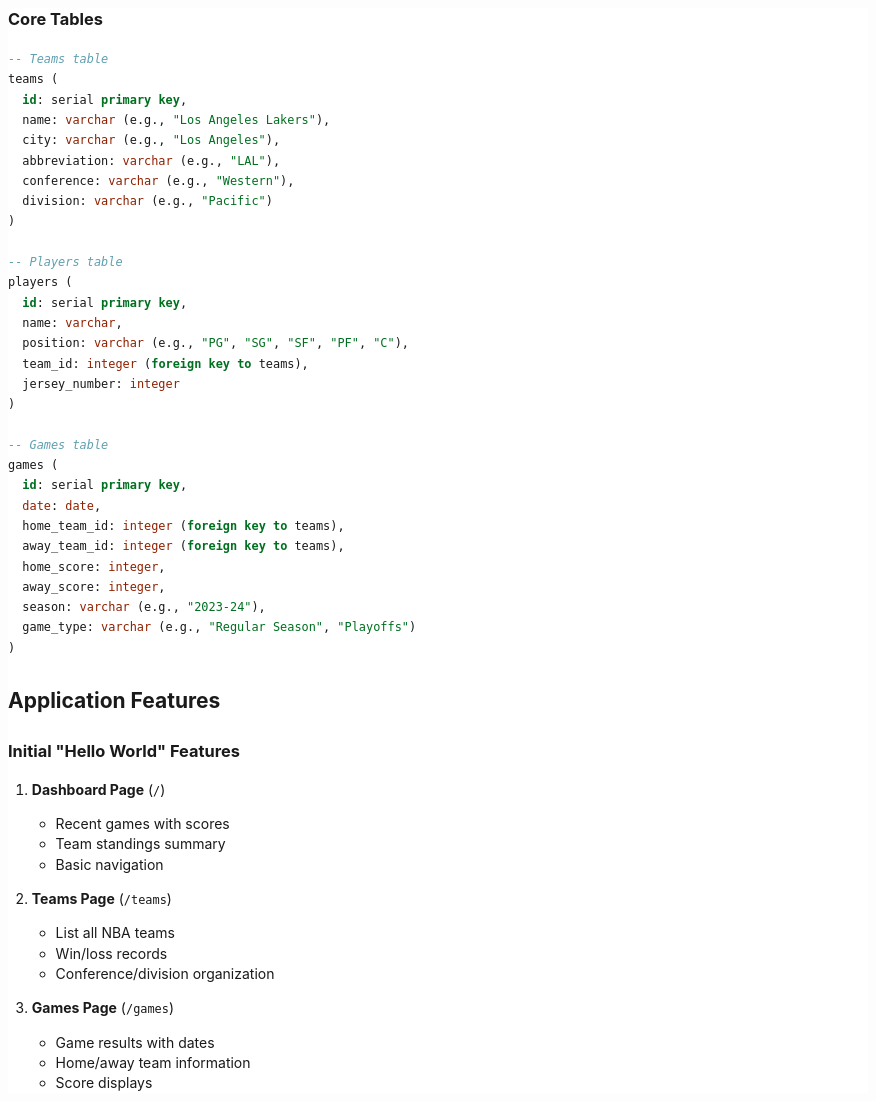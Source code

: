 ### Core Tables
```sql
-- Teams table
teams (
  id: serial primary key,
  name: varchar (e.g., "Los Angeles Lakers"),
  city: varchar (e.g., "Los Angeles"),
  abbreviation: varchar (e.g., "LAL"),
  conference: varchar (e.g., "Western"),
  division: varchar (e.g., "Pacific")
)

-- Players table
players (
  id: serial primary key,
  name: varchar,
  position: varchar (e.g., "PG", "SG", "SF", "PF", "C"),
  team_id: integer (foreign key to teams),
  jersey_number: integer
)

-- Games table
games (
  id: serial primary key,
  date: date,
  home_team_id: integer (foreign key to teams),
  away_team_id: integer (foreign key to teams),
  home_score: integer,
  away_score: integer,
  season: varchar (e.g., "2023-24"),
  game_type: varchar (e.g., "Regular Season", "Playoffs")
)
```

## Application Features

### Initial "Hello World" Features
1. **Dashboard Page** (`/`)
   - Recent games with scores
   - Team standings summary
   - Basic navigation

2. **Teams Page** (`/teams`)
   - List all NBA teams
   - Win/loss records
   - Conference/division organization

3. **Games Page** (`/games`)
   - Game results with dates
   - Home/away team information
   - Score displays
